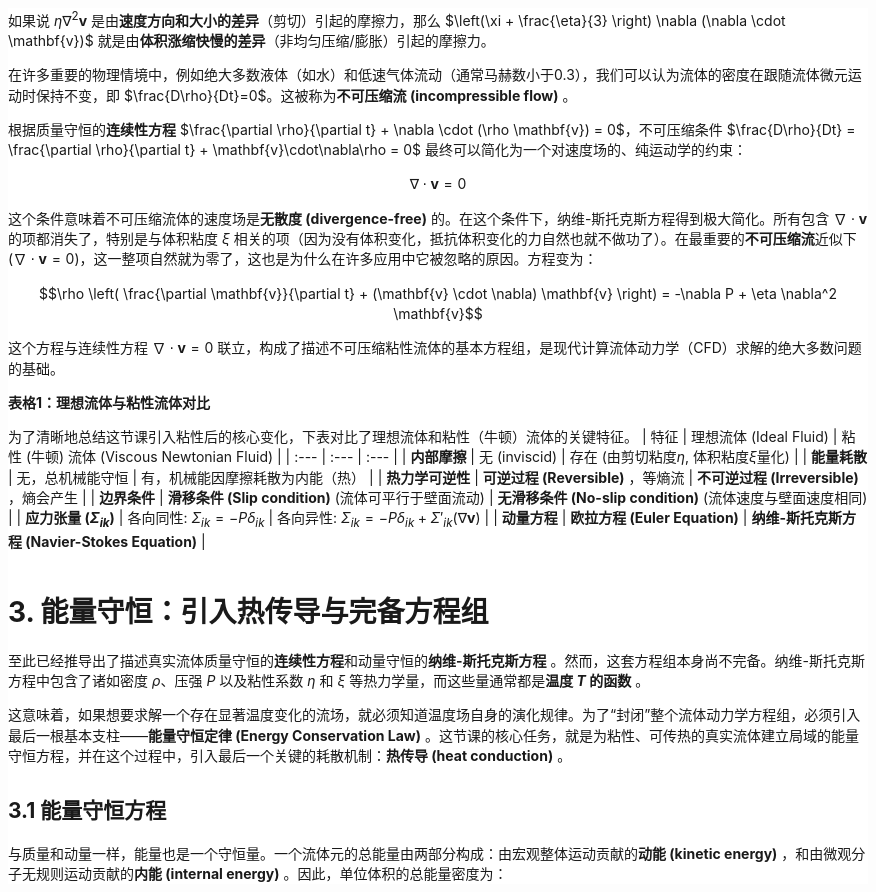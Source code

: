 
如果说 $\eta \nabla^2 \mathbf{v}$ 是由**速度方向和大小的差异**（剪切）引起的摩擦力，那么 $\left(\xi + \frac{\eta}{3} \right) \nabla (\nabla \cdot \mathbf{v})$ 就是由**体积涨缩快慢的差异**（非均匀压缩/膨胀）引起的摩擦力。


在许多重要的物理情境中，例如绝大多数液体（如水）和低速气体流动（通常马赫数小于0.3），我们可以认为流体的密度在跟随流体微元运动时保持不变，即 $\frac{D\rho}{Dt}=0$。这被称为**不可压缩流 (incompressible flow)** 。

根据质量守恒的**连续性方程** $\frac{\partial \rho}{\partial t} + \nabla \cdot (\rho \mathbf{v}) = 0$，不可压缩条件 $\frac{D\rho}{Dt} = \frac{\partial \rho}{\partial t} + \mathbf{v}\cdot\nabla\rho = 0$ 最终可以简化为一个对速度场的、纯运动学的约束：

$$\nabla \cdot \mathbf{v} = 0$$

这个条件意味着不可压缩流体的速度场是**无散度 (divergence-free)** 的。在这个条件下，纳维-斯托克斯方程得到极大简化。所有包含 $\nabla \cdot \mathbf{v}$ 的项都消失了，特别是与体积粘度 $\xi$ 相关的项（因为没有体积变化，抵抗体积变化的力自然也就不做功了）。在最重要的**不可压缩流**近似下 ($\nabla \cdot \mathbf{v} = 0$)，这一整项自然就为零了，这也是为什么在许多应用中它被忽略的原因。方程变为：

$$\rho \left( \frac{\partial \mathbf{v}}{\partial t} + (\mathbf{v} \cdot \nabla) \mathbf{v} \right) = -\nabla P + \eta \nabla^2 \mathbf{v}$$

这个方程与连续性方程 $\nabla \cdot \mathbf{v} = 0$ 联立，构成了描述不可压缩粘性流体的基本方程组，是现代计算流体动力学（CFD）求解的绝大多数问题的基础。




**表格1：理想流体与粘性流体对比**

为了清晰地总结这节课引入粘性后的核心变化，下表对比了理想流体和粘性（牛顿）流体的关键特征。
| 特征 | 理想流体 (Ideal Fluid) | 粘性 (牛顿) 流体 (Viscous Newtonian Fluid) |
| :--- | :--- | :--- |
| **内部摩擦** | 无 (inviscid) | 存在 (由剪切粘度$\eta$, 体积粘度$\xi$量化) |
| **能量耗散** | 无，总机械能守恒 | 有，机械能因摩擦耗散为内能（热） |
| **热力学可逆性** | **可逆过程 (Reversible)** ，等熵流 | **不可逆过程 (Irreversible)** ，熵会产生 |
| **边界条件** | **滑移条件 (Slip condition)** (流体可平行于壁面流动) | **无滑移条件 (No-slip condition)** (流体速度与壁面速度相同) |
| **应力张量 ($\Sigma_{ik}$)** | 各向同性: $\Sigma_{ik} = -P\delta_{ik}$ | 各向异性: $\Sigma_{ik} = -P\delta_{ik} + \Sigma'_{ik}(\nabla \mathbf{v})$ |
| **动量方程** | **欧拉方程 (Euler Equation)** | **纳维-斯托克斯方程 (Navier-Stokes Equation)** |




# 3. 能量守恒：引入热传导与完备方程组

至此已经推导出了描述真实流体质量守恒的**连续性方程**和动量守恒的**纳维-斯托克斯方程** 。然而，这套方程组本身尚不完备。纳维-斯托克斯方程中包含了诸如密度  $\rho$、压强 $P$ 以及粘性系数 $\eta$ 和 $\xi$ 等热力学量，而这些量通常都是**温度 $T$ 的函数** 。

这意味着，如果想要求解一个存在显著温度变化的流场，就必须知道温度场自身的演化规律。为了“封闭”整个流体动力学方程组，必须引入最后一根基本支柱——**能量守恒定律 (Energy Conservation Law)** 。这节课的核心任务，就是为粘性、可传热的真实流体建立局域的能量守恒方程，并在这个过程中，引入最后一个关键的耗散机制：**热传导 (heat conduction)** 。

## 3.1 能量守恒方程

与质量和动量一样，能量也是一个守恒量。一个流体元的总能量由两部分构成：由宏观整体运动贡献的**动能 (kinetic energy)** ，和由微观分子无规则运动贡献的**内能 (internal energy)** 。因此，单位体积的总能量密度为：
